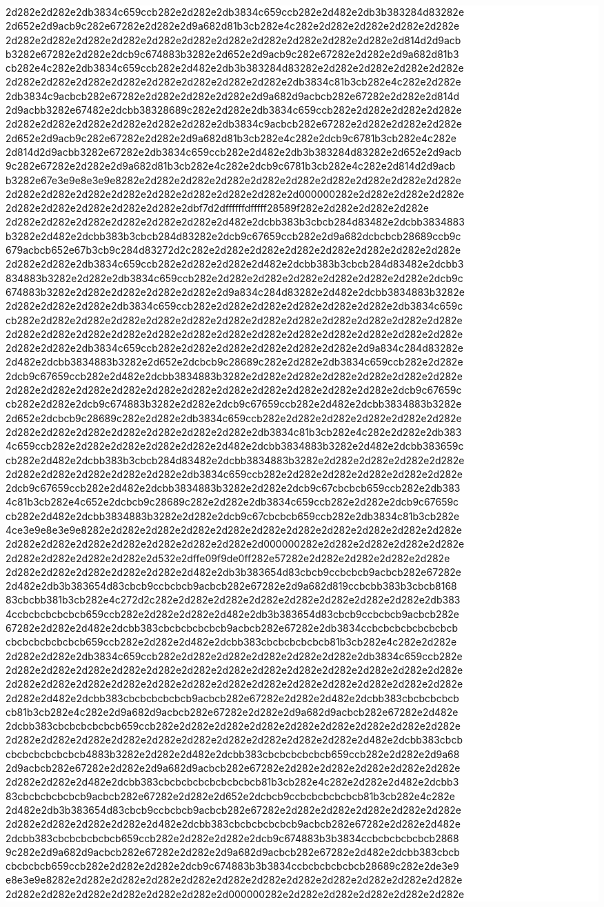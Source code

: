 2d282e2d282e2db3834c659ccb282e2d282e2db3834c659ccb282e2d482e2db3b383284d83282e
2d652e2d9acb9c282e67282e2d282e2d9a682d81b3cb282e4c282e2d282e2d282e2d282e2d282e
2d282e2d282e2d282e2d282e2d282e2d282e2d282e2d282e2d282e2d282e2d282e2d814d2d9acb
b3282e67282e2d282e2dcb9c674883b3282e2d652e2d9acb9c282e67282e2d282e2d9a682d81b3
cb282e4c282e2db3834c659ccb282e2d482e2db3b383284d83282e2d282e2d282e2d282e2d282e
2d282e2d282e2d282e2d282e2d282e2d282e2d282e2d282e2db3834c81b3cb282e4c282e2d282e
2db3834c9acbcb282e67282e2d282e2d282e2d282e2d9a682d9acbcb282e67282e2d282e2d814d
2d9acbb3282e67482e2dcbb38328689c282e2d282e2db3834c659ccb282e2d282e2d282e2d282e
2d282e2d282e2d282e2d282e2d282e2d282e2db3834c9acbcb282e67282e2d282e2d282e2d282e
2d652e2d9acb9c282e67282e2d282e2d9a682d81b3cb282e4c282e2dcb9c6781b3cb282e4c282e
2d814d2d9acbb3282e67282e2db3834c659ccb282e2d482e2db3b383284d83282e2d652e2d9acb
9c282e67282e2d282e2d9a682d81b3cb282e4c282e2dcb9c6781b3cb282e4c282e2d814d2d9acb
b3282e67e3e9e8e3e9e8282e2d282e2d282e2d282e2d282e2d282e2d282e2d282e2d282e2d282e
2d282e2d282e2d282e2d282e2d282e2d282e2d282e2d282e2d000000282e2d282e2d282e2d282e
2d282e2d282e2d282e2d282e2d282e2dbf7d2dffffffdfffff28589f282e2d282e2d282e2d282e
2d282e2d282e2d282e2d282e2d282e2d282e2d482e2dcbb383b3cbcb284d83482e2dcbb3834883
b3282e2d482e2dcbb383b3cbcb284d83282e2dcb9c67659ccb282e2d9a682dcbcbcb28689ccb9c
679acbcb652e67b3cb9c284d83272d2c282e2d282e2d282e2d282e2d282e2d282e2d282e2d282e
2d282e2d282e2db3834c659ccb282e2d282e2d282e2d482e2dcbb383b3cbcb284d83482e2dcbb3
834883b3282e2d282e2db3834c659ccb282e2d282e2d282e2d282e2d282e2d282e2d282e2dcb9c
674883b3282e2d282e2d282e2d282e2d282e2d9a834c284d83282e2d482e2dcbb3834883b3282e
2d282e2d282e2d282e2db3834c659ccb282e2d282e2d282e2d282e2d282e2d282e2db3834c659c
cb282e2d282e2d282e2d282e2d282e2d282e2d282e2d282e2d282e2d282e2d282e2d282e2d282e
2d282e2d282e2d282e2d282e2d282e2d282e2d282e2d282e2d282e2d282e2d282e2d282e2d282e
2d282e2d282e2db3834c659ccb282e2d282e2d282e2d282e2d282e2d282e2d9a834c284d83282e
2d482e2dcbb3834883b3282e2d652e2dcbcb9c28689c282e2d282e2db3834c659ccb282e2d282e
2dcb9c67659ccb282e2d482e2dcbb3834883b3282e2d282e2d282e2d282e2d282e2d282e2d282e
2d282e2d282e2d282e2d282e2d282e2d282e2d282e2d282e2d282e2d282e2d282e2dcb9c67659c
cb282e2d282e2dcb9c674883b3282e2d282e2dcb9c67659ccb282e2d482e2dcbb3834883b3282e
2d652e2dcbcb9c28689c282e2d282e2db3834c659ccb282e2d282e2d282e2d282e2d282e2d282e
2d282e2d282e2d282e2d282e2d282e2d282e2d282e2db3834c81b3cb282e4c282e2d282e2db383
4c659ccb282e2d282e2d282e2d282e2d282e2d482e2dcbb3834883b3282e2d482e2dcbb383659c
cb282e2d482e2dcbb383b3cbcb284d83482e2dcbb3834883b3282e2d282e2d282e2d282e2d282e
2d282e2d282e2d282e2d282e2d282e2db3834c659ccb282e2d282e2d282e2d282e2d282e2d282e
2dcb9c67659ccb282e2d482e2dcbb3834883b3282e2d282e2dcb9c67cbcbcb659ccb282e2db383
4c81b3cb282e4c652e2dcbcb9c28689c282e2d282e2db3834c659ccb282e2d282e2dcb9c67659c
cb282e2d482e2dcbb3834883b3282e2d282e2dcb9c67cbcbcb659ccb282e2db3834c81b3cb282e
4ce3e9e8e3e9e8282e2d282e2d282e2d282e2d282e2d282e2d282e2d282e2d282e2d282e2d282e
2d282e2d282e2d282e2d282e2d282e2d282e2d282e2d000000282e2d282e2d282e2d282e2d282e
2d282e2d282e2d282e2d282e2d532e2dffe09f9de0ff282e57282e2d282e2d282e2d282e2d282e
2d282e2d282e2d282e2d282e2d282e2d482e2db3b383654d83cbcb9ccbcbcb9acbcb282e67282e
2d482e2db3b383654d83cbcb9ccbcbcb9acbcb282e67282e2d9a682d819ccbcbb383b3cbcb8168
83cbcbb381b3cb282e4c272d2c282e2d282e2d282e2d282e2d282e2d282e2d282e2d282e2db383
4ccbcbcbcbcbcb659ccb282e2d282e2d282e2d482e2db3b383654d83cbcb9ccbcbcb9acbcb282e
67282e2d282e2d482e2dcbb383cbcbcbcbcbcb9acbcb282e67282e2db3834ccbcbcbcbcbcbcbcb
cbcbcbcbcbcbcb659ccb282e2d282e2d482e2dcbb383cbcbcbcbcbcb81b3cb282e4c282e2d282e
2d282e2d282e2db3834c659ccb282e2d282e2d282e2d282e2d282e2d282e2db3834c659ccb282e
2d282e2d282e2d282e2d282e2d282e2d282e2d282e2d282e2d282e2d282e2d282e2d282e2d282e
2d282e2d282e2d282e2d282e2d282e2d282e2d282e2d282e2d282e2d282e2d282e2d282e2d282e
2d282e2d482e2dcbb383cbcbcbcbcbcb9acbcb282e67282e2d282e2d482e2dcbb383cbcbcbcbcb
cb81b3cb282e4c282e2d9a682d9acbcb282e67282e2d282e2d9a682d9acbcb282e67282e2d482e
2dcbb383cbcbcbcbcbcb659ccb282e2d282e2d282e2d282e2d282e2d282e2d282e2d282e2d282e
2d282e2d282e2d282e2d282e2d282e2d282e2d282e2d282e2d282e2d282e2d482e2dcbb383cbcb
cbcbcbcbcbcbcb4883b3282e2d282e2d482e2dcbb383cbcbcbcbcbcb659ccb282e2d282e2d9a68
2d9acbcb282e67282e2d282e2d9a682d9acbcb282e67282e2d282e2d282e2d282e2d282e2d282e
2d282e2d282e2d482e2dcbb383cbcbcbcbcbcbcbcbcb81b3cb282e4c282e2d282e2d482e2dcbb3
83cbcbcbcbcbcb9acbcb282e67282e2d282e2d652e2dcbcb9ccbcbcbcbcbcb81b3cb282e4c282e
2d482e2db3b383654d83cbcb9ccbcbcb9acbcb282e67282e2d282e2d282e2d282e2d282e2d282e
2d282e2d282e2d282e2d282e2d482e2dcbb383cbcbcbcbcbcb9acbcb282e67282e2d282e2d482e
2dcbb383cbcbcbcbcbcb659ccb282e2d282e2d282e2dcb9c674883b3b3834ccbcbcbcbcbcb2868
9c282e2d9a682d9acbcb282e67282e2d282e2d9a682d9acbcb282e67282e2d482e2dcbb383cbcb
cbcbcbcb659ccb282e2d282e2d282e2dcb9c674883b3b3834ccbcbcbcbcbcb28689c282e2de3e9
e8e3e9e8282e2d282e2d282e2d282e2d282e2d282e2d282e2d282e2d282e2d282e2d282e2d282e
2d282e2d282e2d282e2d282e2d282e2d282e2d000000282e2d282e2d282e2d282e2d282e2d282e